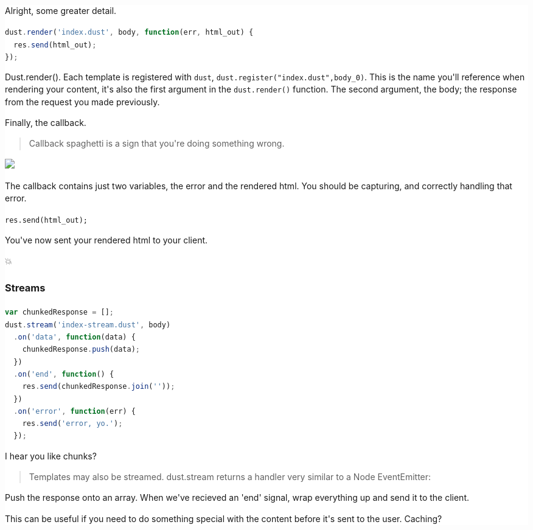 Alright, some greater detail.

```javascript
dust.render('index.dust', body, function(err, html_out) {
  res.send(html_out);
});
```

Dust.render(). Each template is registered with `dust`, `dust.register("index.dust",body_0)`. This is the name you'll reference when rendering your content, it's also the first argument in the `dust.render()` function. The second argument, the body; the response from the request you made previously. 

Finally, the callback. 

> Callback spaghetti is a sign that you're doing something wrong.

![](http://kinlan-presentations.appspot.com/modern-web-apps/images/messofwires.png)

The callback contains just two variables, the error and the rendered html. You should be capturing, and correctly handling that error.

`res.send(html_out);`

You've now sent your rendered html to your client.

:boom:

### Streams

```javascript
var chunkedResponse = [];
dust.stream('index-stream.dust', body)
  .on('data', function(data) {
    chunkedResponse.push(data);
  })
  .on('end', function() {
    res.send(chunkedResponse.join(''));
  })
  .on('error', function(err) {
    res.send('error, yo.');
  });
```

I hear you like chunks?

> Templates may also be streamed. dust.stream returns a handler very similar to a Node EventEmitter:

Push the response onto an array. When we've recieved an 'end' signal, wrap everything up and send it to the client. 

This can be useful if you need to do something special with the content before it's sent to the user. Caching? 











